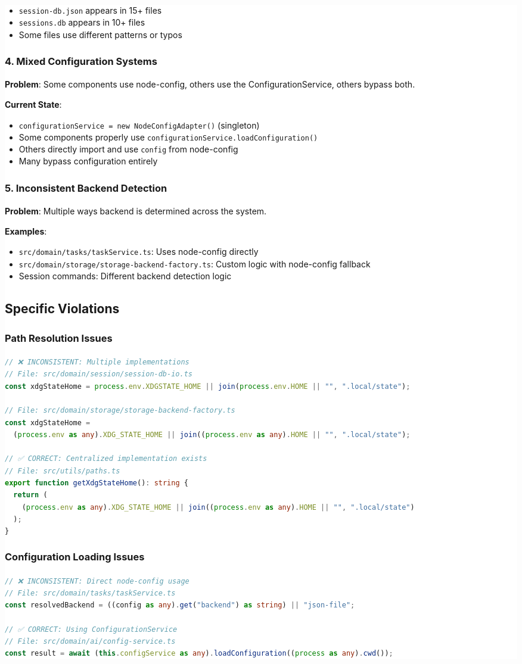 - `session-db.json` appears in 15+ files
- `sessions.db` appears in 10+ files
- Some files use different patterns or typos

### 4. **Mixed Configuration Systems**

**Problem**: Some components use node-config, others use the ConfigurationService, others bypass both.

**Current State**:

- `configurationService = new NodeConfigAdapter()` (singleton)
- Some components properly use `configurationService.loadConfiguration()`
- Others directly import and use `config` from node-config
- Many bypass configuration entirely

### 5. **Inconsistent Backend Detection**

**Problem**: Multiple ways backend is determined across the system.

**Examples**:

- `src/domain/tasks/taskService.ts`: Uses node-config directly
- `src/domain/storage/storage-backend-factory.ts`: Custom logic with node-config fallback
- Session commands: Different backend detection logic

## Specific Violations

### Path Resolution Issues

```typescript
// ❌ INCONSISTENT: Multiple implementations
// File: src/domain/session/session-db-io.ts
const xdgStateHome = process.env.XDGSTATE_HOME || join(process.env.HOME || "", ".local/state");

// File: src/domain/storage/storage-backend-factory.ts
const xdgStateHome =
  (process.env as any).XDG_STATE_HOME || join((process.env as any).HOME || "", ".local/state");

// ✅ CORRECT: Centralized implementation exists
// File: src/utils/paths.ts
export function getXdgStateHome(): string {
  return (
    (process.env as any).XDG_STATE_HOME || join((process.env as any).HOME || "", ".local/state")
  );
}
```

### Configuration Loading Issues

```typescript
// ❌ INCONSISTENT: Direct node-config usage
// File: src/domain/tasks/taskService.ts
const resolvedBackend = ((config as any).get("backend") as string) || "json-file";

// ✅ CORRECT: Using ConfigurationService
// File: src/domain/ai/config-service.ts
const result = await (this.configService as any).loadConfiguration((process as any).cwd());
```
